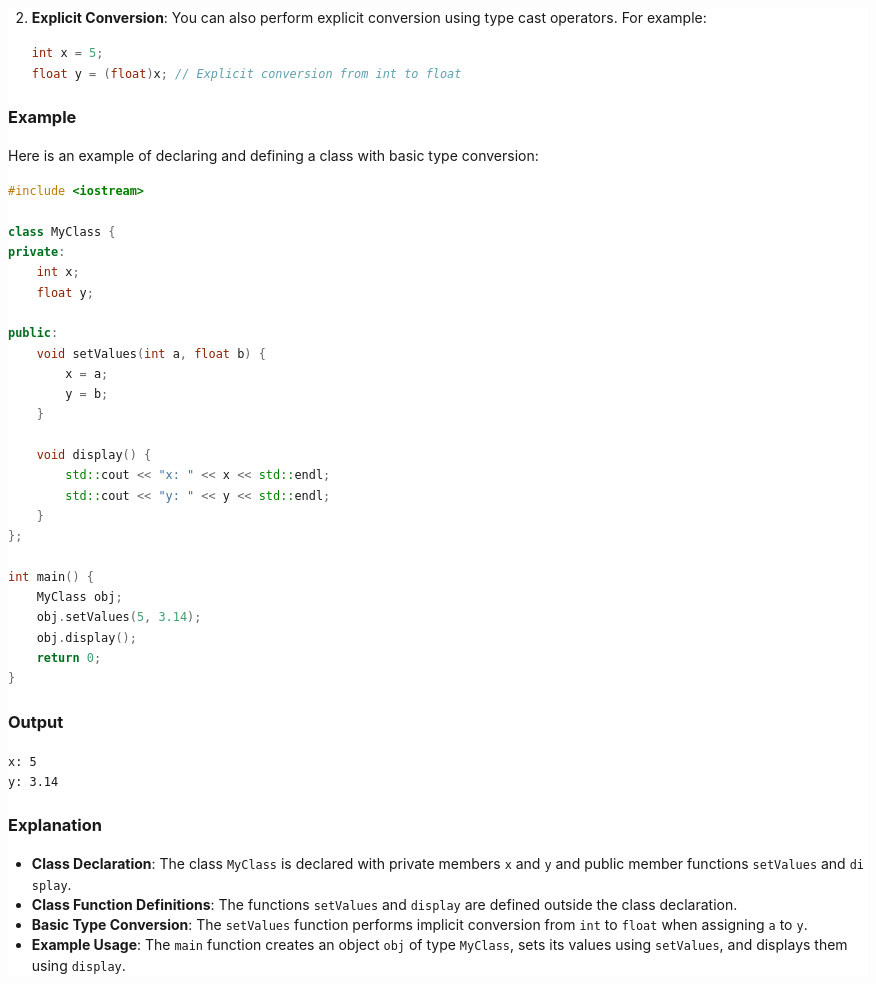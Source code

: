 2. **Explicit Conversion**: You can also perform explicit conversion using type cast operators. For example:

   ```cpp
   int x = 5;
   float y = (float)x; // Explicit conversion from int to float

   ```

### Example

Here is an example of declaring and defining a class with basic type conversion:

```cpp
#include <iostream>

class MyClass {
private:
    int x;
    float y;

public:
    void setValues(int a, float b) {
        x = a;
        y = b;
    }

    void display() {
        std::cout << "x: " << x << std::endl;
        std::cout << "y: " << y << std::endl;
    }
};

int main() {
    MyClass obj;
    obj.setValues(5, 3.14);
    obj.display();
    return 0;
}

```

### Output

```
x: 5
y: 3.14

```

### Explanation

- **Class Declaration**: The class `MyClass` is declared with private members `x` and `y` and public member functions `setValues` and `display`.
- **Class Function Definitions**: The functions `setValues` and `display` are defined outside the class declaration.
- **Basic Type Conversion**: The `setValues` function performs implicit conversion from `int` to `float` when assigning `a` to `y`.
- **Example Usage**: The `main` function creates an object `obj` of type `MyClass`, sets its values using `setValues`, and displays them using `display`.
